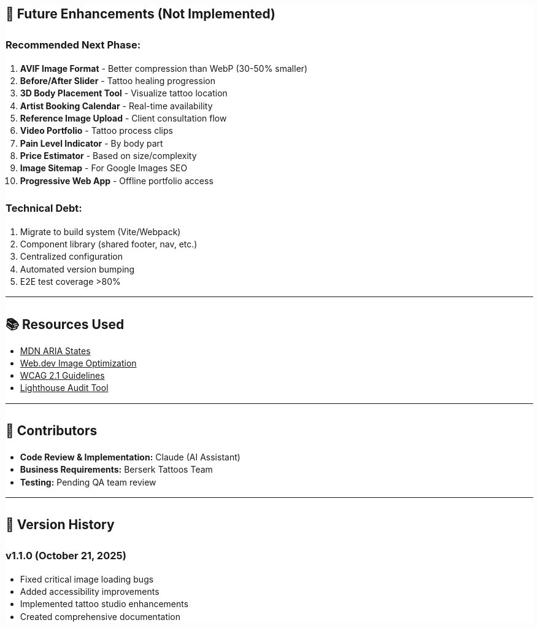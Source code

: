 
## 🔮 Future Enhancements (Not Implemented)

### Recommended Next Phase:
1. **AVIF Image Format** - Better compression than WebP (30-50% smaller)
2. **Before/After Slider** - Tattoo healing progression
3. **3D Body Placement Tool** - Visualize tattoo location
4. **Artist Booking Calendar** - Real-time availability
5. **Reference Image Upload** - Client consultation flow
6. **Video Portfolio** - Tattoo process clips
7. **Pain Level Indicator** - By body part
8. **Price Estimator** - Based on size/complexity
9. **Image Sitemap** - For Google Images SEO
10. **Progressive Web App** - Offline portfolio access

### Technical Debt:
1. Migrate to build system (Vite/Webpack)
2. Component library (shared footer, nav, etc.)
3. Centralized configuration
4. Automated version bumping
5. E2E test coverage >80%

---

## 📚 Resources Used

- [MDN ARIA States](https://developer.mozilla.org/en-US/docs/Web/Accessibility/ARIA/Attributes/aria-busy)
- [Web.dev Image Optimization](https://web.dev/fast/#optimize-your-images)
- [WCAG 2.1 Guidelines](https://www.w3.org/WAI/WCAG21/quickref/)
- [Lighthouse Audit Tool](https://developers.google.com/web/tools/lighthouse)

---

## 👥 Contributors

- **Code Review & Implementation:** Claude (AI Assistant)
- **Business Requirements:** Berserk Tattoos Team
- **Testing:** Pending QA team review

---

## 📝 Version History

### v1.1.0 (October 21, 2025)
- Fixed critical image loading bugs
- Added accessibility improvements
- Implemented tattoo studio enhancements
- Created comprehensive documentation
